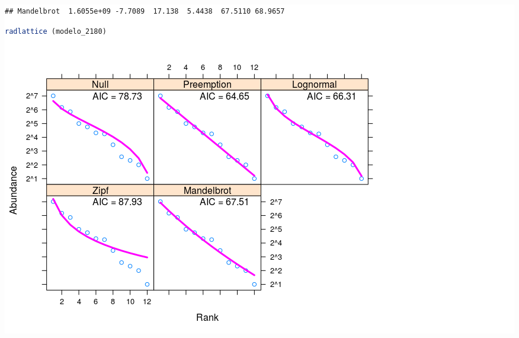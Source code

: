     ## Mandelbrot  1.6055e+09 -7.7089  17.138  5.4438  67.5110 68.9657

``` r
radlattice (modelo_2180)
```

![](communities_files/figure-markdown_github/unnamed-chunk-15-1.png)
